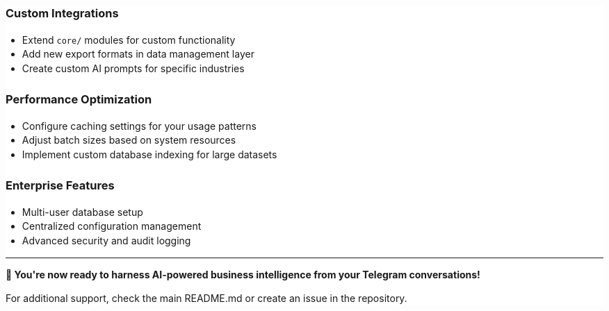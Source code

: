 ### **Custom Integrations**
- Extend `core/` modules for custom functionality
- Add new export formats in data management layer
- Create custom AI prompts for specific industries

### **Performance Optimization**
- Configure caching settings for your usage patterns
- Adjust batch sizes based on system resources
- Implement custom database indexing for large datasets

### **Enterprise Features**
- Multi-user database setup
- Centralized configuration management
- Advanced security and audit logging

---

**🎯 You're now ready to harness AI-powered business intelligence from your Telegram conversations!**

For additional support, check the main README.md or create an issue in the repository. 